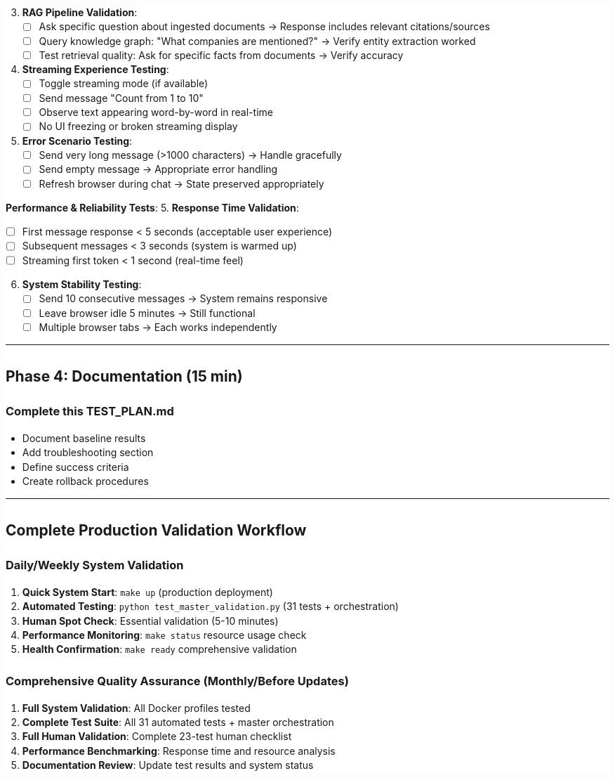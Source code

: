 3. **RAG Pipeline Validation**:
   - [ ] Ask specific question about ingested documents → Response includes relevant citations/sources
   - [ ] Query knowledge graph: "What companies are mentioned?" → Verify entity extraction worked
   - [ ] Test retrieval quality: Ask for specific facts from documents → Verify accuracy

3. **Streaming Experience Testing**:
   - [ ] Toggle streaming mode (if available)
   - [ ] Send message "Count from 1 to 10"
   - [ ] Observe text appearing word-by-word in real-time
   - [ ] No UI freezing or broken streaming display

4. **Error Scenario Testing**:
   - [ ] Send very long message (>1000 characters) → Handle gracefully
   - [ ] Send empty message → Appropriate error handling
   - [ ] Refresh browser during chat → State preserved appropriately

**Performance & Reliability Tests**:
5. **Response Time Validation**:
   - [ ] First message response < 5 seconds (acceptable user experience)
   - [ ] Subsequent messages < 3 seconds (system is warmed up)
   - [ ] Streaming first token < 1 second (real-time feel)

6. **System Stability Testing**:
   - [ ] Send 10 consecutive messages → System remains responsive
   - [ ] Leave browser idle 5 minutes → Still functional
   - [ ] Multiple browser tabs → Each works independently

---

## **Phase 4: Documentation (15 min)**

### **Complete this TEST_PLAN.md**
- Document baseline results
- Add troubleshooting section
- Define success criteria
- Create rollback procedures

---

## **Complete Production Validation Workflow**

### **Daily/Weekly System Validation**
1. **Quick System Start**: `make up` (production deployment)
2. **Automated Testing**: `python test_master_validation.py` (31 tests + orchestration)
3. **Human Spot Check**: Essential validation (5-10 minutes)
4. **Performance Monitoring**: `make status` resource usage check
5. **Health Confirmation**: `make ready` comprehensive validation

### **Comprehensive Quality Assurance** (Monthly/Before Updates)
1. **Full System Validation**: All Docker profiles tested
2. **Complete Test Suite**: All 31 automated tests + master orchestration
3. **Full Human Validation**: Complete 23-test human checklist
4. **Performance Benchmarking**: Response time and resource analysis
5. **Documentation Review**: Update test results and system status
